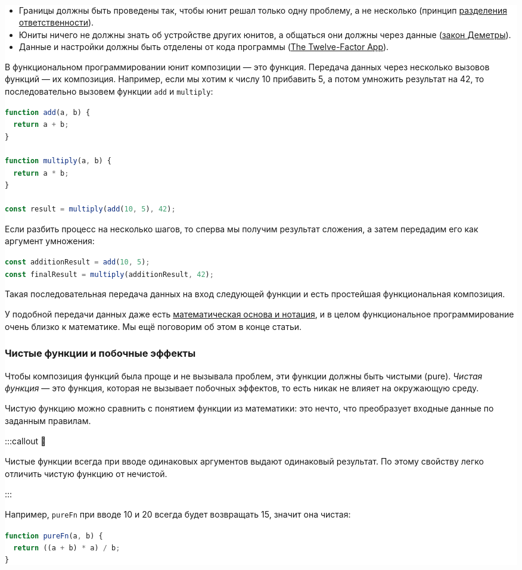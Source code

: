 - Границы должны быть проведены так, чтобы юнит решал только одну проблему, а не несколько (принцип [разделения ответственности](https://ru.wikipedia.org/wiki/Разделение_ответственности)).
- Юниты ничего не должны знать об устройстве других юнитов, а общаться они должны через данные ([закон Деметры](https://ru.wikipedia.org/wiki/Закон_Деметры)).
- Данные и настройки должны быть отделены от кода программы ([The Twelve-Factor App](https://12factor.net/ru/config)).

В функциональном программировании юнит композиции — это функция. Передача данных через несколько вызовов функций — их композиция. Например, если мы хотим к числу 10 прибавить 5, а потом умножить результат на 42, то последовательно вызовем функции `add` и `multiply`:

```js
function add(a, b) {
  return a + b;
}

function multiply(a, b) {
  return a * b;
}

const result = multiply(add(10, 5), 42);
```

Если разбить процесс на несколько шагов, то сперва мы получим результат сложения, а затем передадим его как аргумент умножения:

```js
const additionResult = add(10, 5);
const finalResult = multiply(additionResult, 42);
```

Такая последовательная передача данных на вход следующей функции и есть простейшая функциональная композиция.

У подобной передачи данных даже есть [математическая основа и нотация](https://ru.wikipedia.org/wiki/Композиция_функций), и в целом функциональное программирование очень близко к математике. Мы ещё поговорим об этом в конце статьи.

### Чистые функции и побочные эффекты

Чтобы композиция функций была проще и не вызывала проблем, эти функции должны быть чистыми (pure). _Чистая функция_ — это функция, которая не вызывает побочных эффектов, то есть никак не влияет на окружающую среду.

Чистую функцию можно сравнить с понятием функции из математики: это нечто, что преобразует входные данные по заданным правилам.

:::callout 🧼

Чистые функции всегда при вводе одинаковых аргументов выдают одинаковый результат. По этому свойству легко отличить чистую функцию от нечистой.

:::

Например, `pureFn` при вводе 10 и 20 всегда будет возвращать 15, значит она чистая:

```js
function pureFn(a, b) {
  return ((a + b) * a) / b;
}
```
